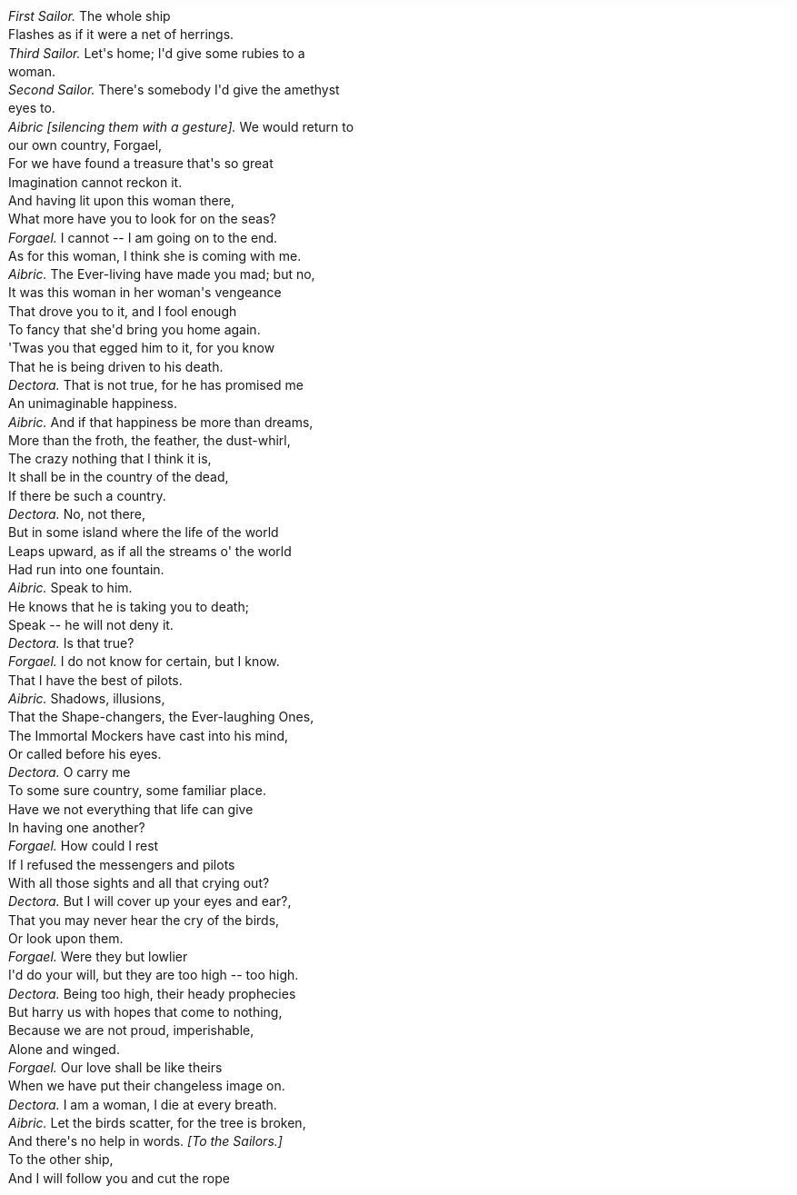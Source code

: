 *First Sailor.* The whole ship  
Flashes as if it were a net of herrings.  
*Third Sailor.* Let's home; I'd give some rubies to a  
woman.  
*Second Sailor.* There's somebody I'd give the amethyst  
eyes to.  
*Aibric [silencing them with a gesture].* We would return to  
our own country, Forgael,  
For we have found a treasure that's so great  
Imagination cannot reckon it.  
And having lit upon this woman there,  
What more have you to look for on the seas?  
*Forgael.* I cannot -- I am going on to the end.  
As for this woman, I think she is coming with me.  
*Aibric.* The Ever-living have made you mad; but no,  
It was this woman in her woman's vengeance  
That drove you to it, and I fool enough  
To fancy that she'd bring you home again.  
'Twas you that egged him to it, for you know  
That he is being driven to his death.  
*Dectora.* That is not true, for he has promised me  
An unimaginable happiness.  
*Aibric.* And if that happiness be more than dreams,  
More than the froth, the feather, the dust-whirl,  
The crazy nothing that I think it is,  
It shall be in the country of the dead,  
If there be such a country.  
*Dectora.* No, not there,  
But in some island where the life of the world  
Leaps upward, as if all the streams o' the world  
Had run into one fountain.  
*Aibric.* Speak to him.  
He knows that he is taking you to death;  
Speak -- he will not deny it.  
*Dectora.* Is that true?  
*Forgael.* I do not know for certain, but I know.  
That I have the best of pilots.  
*Aibric.* Shadows, illusions,  
That the Shape-changers, the Ever-laughing Ones,  
The Immortal Mockers have cast into his mind,  
Or called before his eyes.  
*Dectora.* O carry me  
To some sure country, some familiar place.  
Have we not everything that life can give  
In having one another?  
*Forgael.* How could I rest  
If I refused the messengers and pilots  
With all those sights and all that crying out?  
*Dectora.* But I will cover up your eyes and ear?,  
That you may never hear the cry of the birds,  
Or look upon them.  
*Forgael.* Were they but lowlier  
I'd do your will, but they are too high -- too high.  
*Dectora.* Being too high, their heady prophecies  
But harry us with hopes that come to nothing,  
Because we are not proud, imperishable,  
Alone and winged.  
*Forgael.* Our love shall be like theirs  
When we have put their changeless image on.  
*Dectora.* I am a woman, I die at every breath.  
*Aibric.* Let the birds scatter, for the tree is broken,  
And there's no help in words.  *[To the Sailors.]*  
To the other ship,  
And I will follow you and cut the rope  